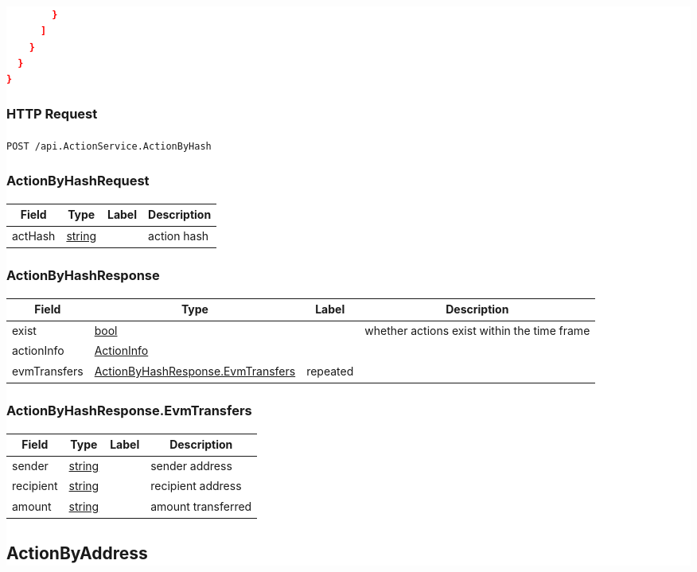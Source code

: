 ```json
        }
      ]
    }
  }
}
```

### HTTP Request

`POST /api.ActionService.ActionByHash`

<a name="api-ActionByHashRequest"></a>

### ActionByHashRequest



| Field | Type | Label | Description |
| ----- | ---- | ----- | ----------- |
| actHash | [string](#string) |  | action hash |






<a name="api-ActionByHashResponse"></a>

### ActionByHashResponse



| Field | Type | Label | Description |
| ----- | ---- | ----- | ----------- |
| exist | [bool](#bool) |  | whether actions exist within the time frame |
| actionInfo | [ActionInfo](#api-ActionInfo) |  |  |
| evmTransfers | [ActionByHashResponse.EvmTransfers](#api-ActionByHashResponse-EvmTransfers) | repeated |  |






<a name="api-ActionByHashResponse-EvmTransfers"></a>

### ActionByHashResponse.EvmTransfers



| Field | Type | Label | Description |
| ----- | ---- | ----- | ----------- |
| sender | [string](#string) |  | sender address |
| recipient | [string](#string) |  | recipient address |
| amount | [string](#string) |  | amount transferred |

## ActionByAddress
